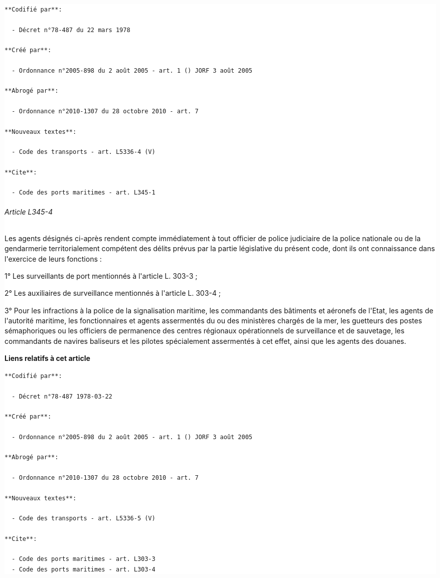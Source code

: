 	**Codifié par**:

	  - Décret n°78-487 du 22 mars 1978

	**Créé par**:

	  - Ordonnance n°2005-898 du 2 août 2005 - art. 1 () JORF 3 août 2005

	**Abrogé par**:

	  - Ordonnance n°2010-1307 du 28 octobre 2010 - art. 7

	**Nouveaux textes**:

	  - Code des transports - art. L5336-4 (V)

	**Cite**:

	  - Code des ports maritimes - art. L345-1


###### Article L345-4

Les agents désignés ci-après rendent compte immédiatement à tout officier de police judiciaire de la police nationale ou de
la gendarmerie territorialement compétent des délits prévus par la partie législative du présent code, dont ils ont
connaissance dans l'exercice de leurs fonctions :

1° Les surveillants de port mentionnés à l'article L. 303-3 ;

2° Les auxiliaires de surveillance mentionnés à l'article L. 303-4 ;

3° Pour les infractions à la police de la signalisation maritime, les commandants des bâtiments et aéronefs de l'Etat, les
agents de l'autorité maritime, les fonctionnaires et agents assermentés du ou des ministères chargés de la mer, les guetteurs
des postes sémaphoriques ou les officiers de permanence des centres régionaux opérationnels de surveillance et de sauvetage,
les commandants de navires baliseurs et les pilotes spécialement assermentés à cet effet, ainsi que les agents des douanes.

**Liens relatifs à cet article**

	**Codifié par**:

	  - Décret n°78-487 1978-03-22

	**Créé par**:

	  - Ordonnance n°2005-898 du 2 août 2005 - art. 1 () JORF 3 août 2005

	**Abrogé par**:

	  - Ordonnance n°2010-1307 du 28 octobre 2010 - art. 7

	**Nouveaux textes**:

	  - Code des transports - art. L5336-5 (V)

	**Cite**:

	  - Code des ports maritimes - art. L303-3
	  - Code des ports maritimes - art. L303-4
